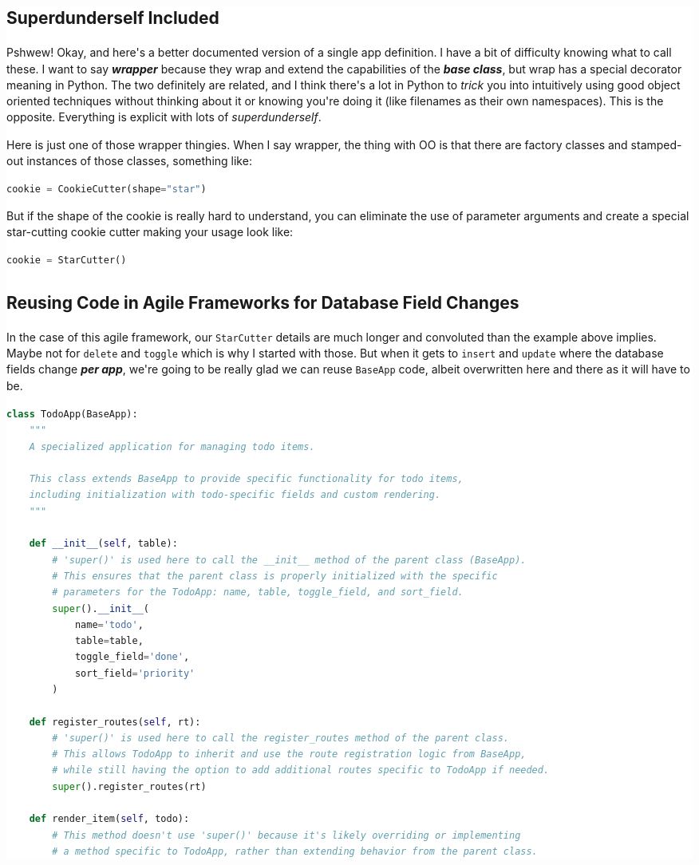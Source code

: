 ## Superdunderself Included

Pshwew! Okay, and here's a better documented version of a single app definition.
I have a bit of difficulty knowing what to call these. I want to say
***wrapper*** because they wrap and extend the capabilities of the ***base
class***, but wrap has a special decorator meaning in Python. The two definitely
are related, and I think there's a lot in Python to *trick* you into intuitively
using good object oriented techniques without thinking about it or knowing
you're doing it (like filenames as their own namespaces). This is the opposite.
Everything is explicit with lots of *superdunderself*.

Here is just one of those wrapper thingies. When I say wrapper, the thing with
OO is that there are factory classes and stamped-out instances of those classes,
something like:

```python
cookie = CookieCutter(shape="star")
```

But if the shape of the cookie is really hard to understand, you can eliminate
the use of parameter arguments and create a special star-cutting cookie cutter
making your usage look like:

```python
cookie = StarCutter()
```

## Reusing Code in Agile Frameworks for Database Field Changes

In the case of this agile framework, our `StarCutter` details are much longer
and convoluted than the example above implies. Maybe not for `delete` and
`toggle` which is why I started with those. But when it gets to `insert` and
`update` where the database fields change ***per app***, we're going to be
really glad we can reuse `BaseApp` code, albeit overwritten here and there as it
will have to be.

```python
class TodoApp(BaseApp):
    """
    A specialized application for managing todo items.

    This class extends BaseApp to provide specific functionality for todo items,
    including initialization with todo-specific fields and custom rendering.
    """

    def __init__(self, table):
        # 'super()' is used here to call the __init__ method of the parent class (BaseApp).
        # This ensures that the parent class is properly initialized with the specific
        # parameters for the TodoApp: name, table, toggle_field, and sort_field.
        super().__init__(
            name='todo',
            table=table,
            toggle_field='done',
            sort_field='priority'
        )

    def register_routes(self, rt):
        # 'super()' is used here to call the register_routes method of the parent class.
        # This allows TodoApp to inherit and use the route registration logic from BaseApp,
        # while still having the option to add additional routes specific to TodoApp if needed.
        super().register_routes(rt)

    def render_item(self, todo):
        # This method doesn't use 'super()' because it's likely overriding or implementing
        # a method specific to TodoApp, rather than extending behavior from the parent class.
```